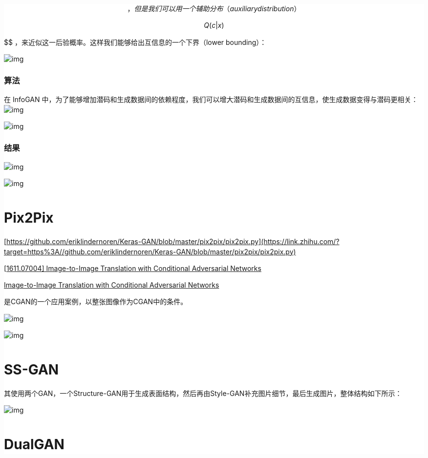 $$
，但是我们可以用一个辅助分布（auxiliary distribution）
$$

$$
Q(c|x)
$$

$$
，来近似这一后验概率。这样我们能够给出互信息的一个下界（lower bounding）：

![img](https://image.jiqizhixin.com/uploads/editor/ac2a18de-8c14-4e9a-a617-5da2bdf463bd/1540802330261.png)

### 算法

在 InfoGAN 中，为了能够增加潜码和生成数据间的依赖程度，我们可以增大潜码和生成数据间的互信息，使生成数据变得与潜码更相关：![img](https://image.jiqizhixin.com/uploads/editor/627951f9-3d95-442f-9579-7a82085501d6/1540802330693.png)

![img](https://image.jiqizhixin.com/uploads/editor/fa9b525d-cf7f-48d1-916c-e59daf2fe781/1540802331821.png)

### 结果

![img](https://image.jiqizhixin.com/uploads/editor/b5190fee-e7ce-4b29-b1fa-76ca20dadc39/1540802333387.png)

![img](https://image.jiqizhixin.com/uploads/editor/0cdf8f23-521f-4b2a-b3e1-6f66baf2b183/1540802333779.png)

# **Pix2Pix**

[https://github.com/eriklindernoren/Keras-GAN/blob/master/pix2pix/pix2pix.py](https://link.zhihu.com/?target=https%3A//github.com/eriklindernoren/Keras-GAN/blob/master/pix2pix/pix2pix.py)

[[1611.07004\] Image-to-Image Translation with Conditional Adversarial Networks](https://link.zhihu.com/?target=https%3A//arxiv.org/abs/1611.07004)

[Image-to-Image Translation with Conditional Adversarial Networks](https://link.zhihu.com/?target=https%3A//phillipi.github.io/pix2pix/)

是CGAN的一个应用案例，以整张图像作为CGAN中的条件。

![img](https://pic2.zhimg.com/80/v2-dfe1fe09c1bec6e1bcbcee497be4ad59_hd.jpg)

![img](https://pic2.zhimg.com/80/v2-a5624d9527dc474e65eaadd803080099_hd.jpg)

# SS-GAN

其使用两个GAN，一个Structure-GAN用于生成表面结构，然后再由Style-GAN补充图片细节，最后生成图片，整体结构如下所示：

![img](https://user-gold-cdn.xitu.io/2019/4/20/16a399678ec3c421?imageView2/0/w/1280/h/960/format/webp/ignore-error/1)

# DualGAN
